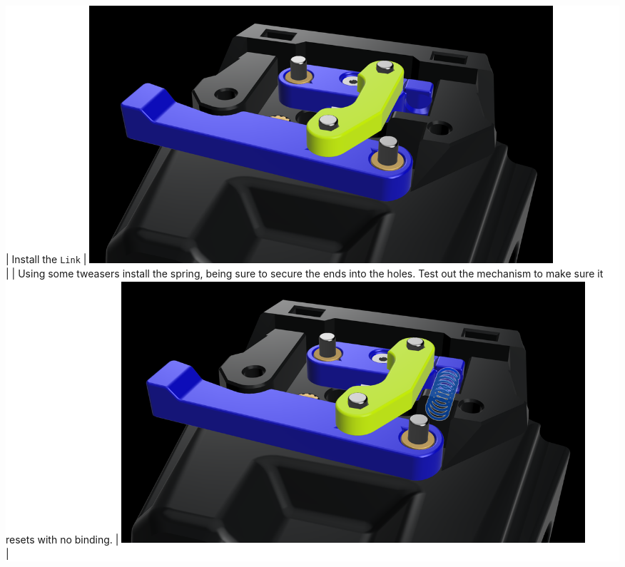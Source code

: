 | Install the `Link` | <img src='docs/images/link.png' width=650><br/> |
| Using some tweasers install the spring, being sure to secure the ends into the holes. Test out the mechanism to make sure it resets with no binding. | <img src='docs/images/spring.png' width=650><br/> |